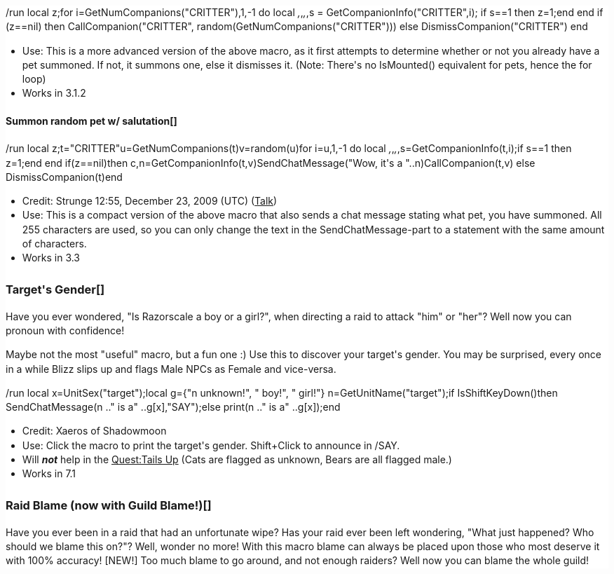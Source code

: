 /run local z;for i=GetNumCompanions("CRITTER"),1,-1 do local _,_,_,_,s = GetCompanionInfo("CRITTER",i); if s==1 then z=1;end end if (z==nil) then CallCompanion("CRITTER", random(GetNumCompanions("CRITTER"))) else DismissCompanion("CRITTER") end

- Use: This is a more advanced version of the above macro, as it first attempts to determine whether or not you already have a pet summoned. If not, it summons one, else it dismisses it. (Note: There's no IsMounted() equivalent for pets, hence the for loop)
- Works in 3.1.2

#### Summon random pet w/ salutation[[](https://auth.fandom.com/signin?redirect=https%3A%2F%2Fwowwiki-archive.fandom.com%2Fwiki%2FUseful_macros%3Fveaction%3Dedit%26section%3D55&uselang=en "Sign in to edit")]

/run local z;t="CRITTER"u=GetNumCompanions(t)v=random(u)for i=u,1,-1 do local _,_,_,_,s=GetCompanionInfo(t,i);if s==1 then z=1;end end if(z==nil)then c,n=GetCompanionInfo(t,v)SendChatMessage("Wow, it's a "..n)CallCompanion(t,v) else DismissCompanion(t)end

- Credit: Strunge 12:55, December 23, 2009 (UTC) ([Talk](/wiki/User_talk:Strunge "User talk:Strunge"))
- Use: This is a compact version of the above macro that also sends a chat message stating what pet, you have summoned. All 255 characters are used, so you can only change the text in the SendChatMessage-part to a statement with the same amount of characters.
- Works in 3.3

### Target's Gender[[](https://auth.fandom.com/signin?redirect=https%3A%2F%2Fwowwiki-archive.fandom.com%2Fwiki%2FUseful_macros%3Fveaction%3Dedit%26section%3D56&uselang=en "Sign in to edit")]

Have you ever wondered, "Is Razorscale a boy or a girl?", when directing a raid to attack "him" or "her"? Well now you can pronoun with confidence!

Maybe not the most "useful" macro, but a fun one :) Use this to discover your target's gender. You may be surprised, every once in a while Blizz slips up and flags Male NPCs as Female and vice-versa.

/run local x=UnitSex("target");local g={"n unknown!", " boy!", " girl!"} n=GetUnitName("target");if IsShiftKeyDown()then SendChatMessage(n .." is a" ..g[x],"SAY");else print(n .." is a" ..g[x]);end

- Credit: Xaeros of Shadowmoon
- Use: Click the macro to print the target's gender. Shift+Click to announce in /SAY.
- Will _**not**_ help in the [Quest:Tails Up](/wiki/Quest:Tails_Up "Quest:Tails Up") (Cats are flagged as unknown, Bears are all flagged male.)
- Works in 7.1

### Raid Blame (now with Guild Blame!)[[](https://auth.fandom.com/signin?redirect=https%3A%2F%2Fwowwiki-archive.fandom.com%2Fwiki%2FUseful_macros%3Fveaction%3Dedit%26section%3D57&uselang=en "Sign in to edit")]

Have you ever been in a raid that had an unfortunate wipe? Has your raid ever been left wondering, "What just happened? Who should we blame this on?"? Well, wonder no more! With this macro blame can always be placed upon those who most deserve it with 100% accuracy! [NEW!] Too much blame to go around, and not enough raiders? Well now you can blame the whole guild!
